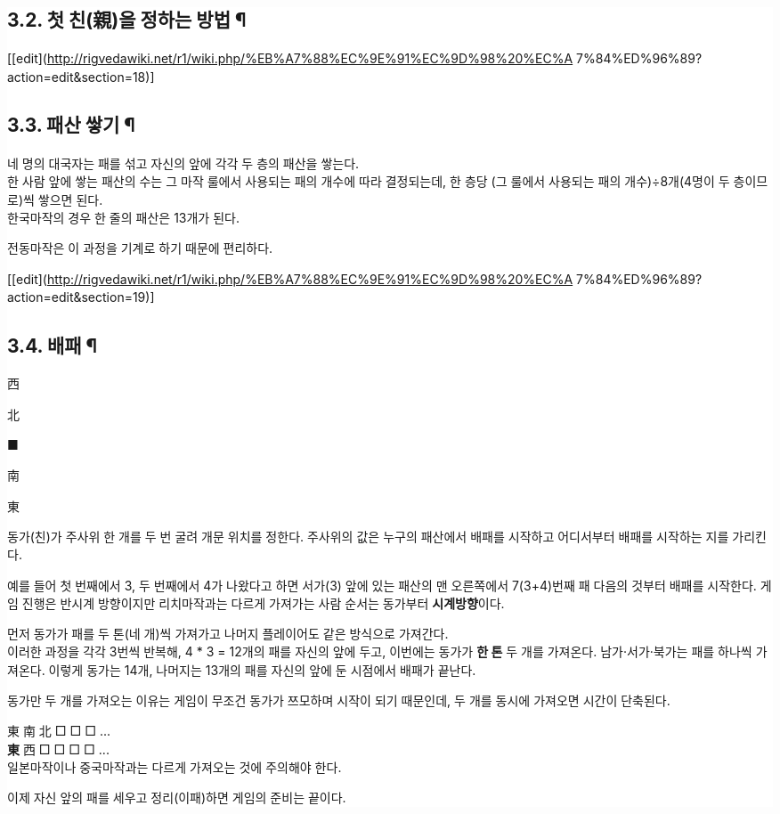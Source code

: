 ## 3.2. 첫 친(親)을 정하는 방법 ¶

  

[[edit](http://rigvedawiki.net/r1/wiki.php/%EB%A7%88%EC%9E%91%EC%9D%98%20%EC%A
7%84%ED%96%89?action=edit&section=18)]

## 3.3. 패산 쌓기 ¶

네 명의 대국자는 패를 섞고 자신의 앞에 각각 두 층의 패산을 쌓는다.  
한 사람 앞에 쌓는 패산의 수는 그 마작 룰에서 사용되는 패의 개수에 따라 결정되는데, 한 층당 (그 룰에서 사용되는 패의
개수)÷8개(4명이 두 층이므로)씩 쌓으면 된다.  
한국마작의 경우 한 줄의 패산은 13개가 된다.

  

전동마작은 이 과정을 기계로 하기 때문에 편리하다.

  

[[edit](http://rigvedawiki.net/r1/wiki.php/%EB%A7%88%EC%9E%91%EC%9D%98%20%EC%A
7%84%ED%96%89?action=edit&section=19)]

## 3.4. 배패 ¶

西

北

■

南

東

  
동가(친)가 주사위 한 개를 두 번 굴려 개문 위치를 정한다. 주사위의 값은 누구의 패산에서 배패를 시작하고 어디서부터 배패를 시작하는 지를
가리킨다.

  

예를 들어 첫 번째에서 3, 두 번째에서 4가 나왔다고 하면 서가(3) 앞에 있는 패산의 맨 오른쪽에서 7(3+4)번째 패 다음의 것부터
배패를 시작한다. 게임 진행은 반시계 방향이지만 리치마작과는 다르게 가져가는 사람 순서는 동가부터 **시계방향**이다.

  

먼저 동가가 패를 두 톤(네 개)씩 가져가고 나머지 플레이어도 같은 방식으로 가져간다.  
이러한 과정을 각각 3번씩 반복해, 4 * 3 = 12개의 패를 자신의 앞에 두고, 이번에는 동가가 **한 톤** 두 개를 가져온다.
남가·서가·북가는 패를 하나씩 가져온다. 이렇게 동가는 14개, 나머지는 13개의 패를 자신의 앞에 둔 시점에서 배패가 끝난다.

  

동가만 두 개를 가져오는 이유는 게임이 무조건 동가가 쯔모하며 시작이 되기 때문인데, 두 개를 동시에 가져오면 시간이 단축된다.

  

東 南 北 □ □ □ ...  
**東** 西 □ □ □ □ ...  
일본마작이나 중국마작과는 다르게 가져오는 것에 주의해야 한다.

  

이제 자신 앞의 패를 세우고 정리(이패)하면 게임의 준비는 끝이다.
